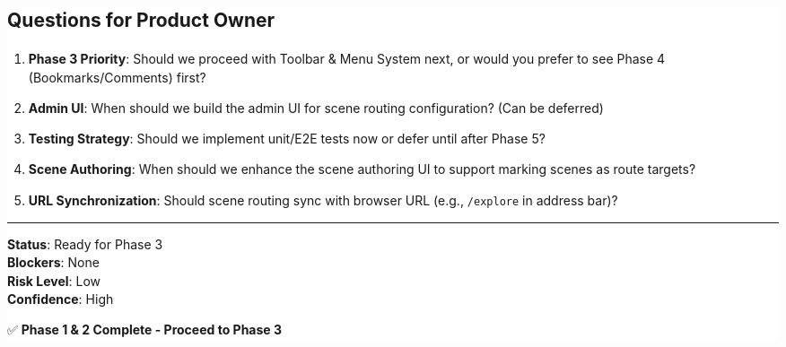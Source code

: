 ## Questions for Product Owner

1. **Phase 3 Priority**: Should we proceed with Toolbar & Menu System next, or would you prefer to see Phase 4 (Bookmarks/Comments) first?

2. **Admin UI**: When should we build the admin UI for scene routing configuration? (Can be deferred)

3. **Testing Strategy**: Should we implement unit/E2E tests now or defer until after Phase 5?

4. **Scene Authoring**: When should we enhance the scene authoring UI to support marking scenes as route targets?

5. **URL Synchronization**: Should scene routing sync with browser URL (e.g., `/explore` in address bar)?

---

**Status**: Ready for Phase 3  
**Blockers**: None  
**Risk Level**: Low  
**Confidence**: High

✅ **Phase 1 & 2 Complete - Proceed to Phase 3**

